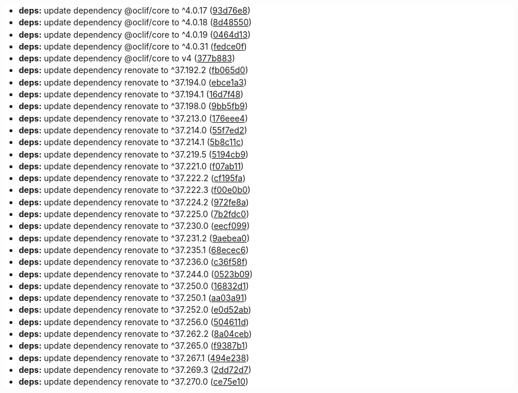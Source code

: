 - **deps:** update dependency @oclif/core to ^4.0.17 ([93d76e8](https://gitlab.kilic.dev/renovate/renovate-config/commit/93d76e8134c82bb96906d4762dac1bf0ca1532cb))
- **deps:** update dependency @oclif/core to ^4.0.18 ([8d48550](https://gitlab.kilic.dev/renovate/renovate-config/commit/8d485508664733cb3165f433a3b0c0832d8ff8f8))
- **deps:** update dependency @oclif/core to ^4.0.19 ([0464d13](https://gitlab.kilic.dev/renovate/renovate-config/commit/0464d138b478a94755389cfde773e68ee5415185))
- **deps:** update dependency @oclif/core to ^4.0.31 ([fedce0f](https://gitlab.kilic.dev/renovate/renovate-config/commit/fedce0f2b96f4a42f7be56e9a1ff454e7440516e))
- **deps:** update dependency @oclif/core to v4 ([377b883](https://gitlab.kilic.dev/renovate/renovate-config/commit/377b88377154ec2596beb1db0ec8d2b124378d6e))
- **deps:** update dependency renovate to ^37.192.2 ([fb065d0](https://gitlab.kilic.dev/renovate/renovate-config/commit/fb065d0a3d2d36e6e8bbad14098445c02063c194))
- **deps:** update dependency renovate to ^37.194.0 ([ebce1a3](https://gitlab.kilic.dev/renovate/renovate-config/commit/ebce1a385c25de603131278f75c35b6242a241e3))
- **deps:** update dependency renovate to ^37.194.1 ([16d7f48](https://gitlab.kilic.dev/renovate/renovate-config/commit/16d7f48f7a87efe487e95741d484e182d01ee709))
- **deps:** update dependency renovate to ^37.198.0 ([9bb5fb9](https://gitlab.kilic.dev/renovate/renovate-config/commit/9bb5fb90aa555b1264c2e789ae9200c9694e4210))
- **deps:** update dependency renovate to ^37.213.0 ([176eee4](https://gitlab.kilic.dev/renovate/renovate-config/commit/176eee4bb3773d6bfeca8f7a7b7271b49c9216d7))
- **deps:** update dependency renovate to ^37.214.0 ([55f7ed2](https://gitlab.kilic.dev/renovate/renovate-config/commit/55f7ed2e7b51854119a855458ecfe4915b268d06))
- **deps:** update dependency renovate to ^37.214.1 ([5b8c11c](https://gitlab.kilic.dev/renovate/renovate-config/commit/5b8c11cc7750b6c665a3c30058dba50b496e7991))
- **deps:** update dependency renovate to ^37.219.5 ([5194cb9](https://gitlab.kilic.dev/renovate/renovate-config/commit/5194cb93e3232a26f11f3e6ce1f9a7762f284afb))
- **deps:** update dependency renovate to ^37.221.0 ([f07ab11](https://gitlab.kilic.dev/renovate/renovate-config/commit/f07ab11e42de0922e622e69b7d736678e09c9e70))
- **deps:** update dependency renovate to ^37.222.2 ([cf195fa](https://gitlab.kilic.dev/renovate/renovate-config/commit/cf195fa5ce14706997561f0ca3bbf18a0f5c4a69))
- **deps:** update dependency renovate to ^37.222.3 ([f00e0b0](https://gitlab.kilic.dev/renovate/renovate-config/commit/f00e0b09b7e506ae94246dfbf838912be502bad0))
- **deps:** update dependency renovate to ^37.224.2 ([972fe8a](https://gitlab.kilic.dev/renovate/renovate-config/commit/972fe8a5ebd95e22bea9a342f2603d02f0bbd0d0))
- **deps:** update dependency renovate to ^37.225.0 ([7b2fdc0](https://gitlab.kilic.dev/renovate/renovate-config/commit/7b2fdc09a3c79a4b0190131da2aa49c22f82ec8c))
- **deps:** update dependency renovate to ^37.230.0 ([eecf099](https://gitlab.kilic.dev/renovate/renovate-config/commit/eecf099504bc2f229038013e713c87c110b0b158))
- **deps:** update dependency renovate to ^37.231.2 ([9aebea0](https://gitlab.kilic.dev/renovate/renovate-config/commit/9aebea0da17e2ebfdd48aa1ada06e7d20470759d))
- **deps:** update dependency renovate to ^37.235.1 ([68ecec6](https://gitlab.kilic.dev/renovate/renovate-config/commit/68ecec6f4108cefffd65eafe53c0e438a71645f1))
- **deps:** update dependency renovate to ^37.236.0 ([c36f58f](https://gitlab.kilic.dev/renovate/renovate-config/commit/c36f58f6ae171bedae8ea4e7f57e37b4423b50f8))
- **deps:** update dependency renovate to ^37.244.0 ([0523b09](https://gitlab.kilic.dev/renovate/renovate-config/commit/0523b09edc7de3518fc8a204c96c1b299dbc2732))
- **deps:** update dependency renovate to ^37.250.0 ([16832d1](https://gitlab.kilic.dev/renovate/renovate-config/commit/16832d143ae53a94ce4679da20701fb52273d478))
- **deps:** update dependency renovate to ^37.250.1 ([aa03a91](https://gitlab.kilic.dev/renovate/renovate-config/commit/aa03a9179cb061d97c8b987fe98ebcd159731a21))
- **deps:** update dependency renovate to ^37.252.0 ([e0d52ab](https://gitlab.kilic.dev/renovate/renovate-config/commit/e0d52abd62d4091f59e240af8b0555a98de35272))
- **deps:** update dependency renovate to ^37.256.0 ([504611d](https://gitlab.kilic.dev/renovate/renovate-config/commit/504611de8a2d9bad4de3fb8b4c28410d26342f29))
- **deps:** update dependency renovate to ^37.262.2 ([8a04ceb](https://gitlab.kilic.dev/renovate/renovate-config/commit/8a04ceb20b03d3c2dd7c378cba83a79361898930))
- **deps:** update dependency renovate to ^37.265.0 ([f9387b1](https://gitlab.kilic.dev/renovate/renovate-config/commit/f9387b18149cfc5d06e86a9589013b8460d1de81))
- **deps:** update dependency renovate to ^37.267.1 ([494e238](https://gitlab.kilic.dev/renovate/renovate-config/commit/494e2387d2d009d536762fe61e3884161e7444b6))
- **deps:** update dependency renovate to ^37.269.3 ([2dd72d7](https://gitlab.kilic.dev/renovate/renovate-config/commit/2dd72d76d433da19a2af3daad4c7ee361f105b34))
- **deps:** update dependency renovate to ^37.270.0 ([ce75e10](https://gitlab.kilic.dev/renovate/renovate-config/commit/ce75e10735c4a90b8a4e3082280198ed7cfde2f5))